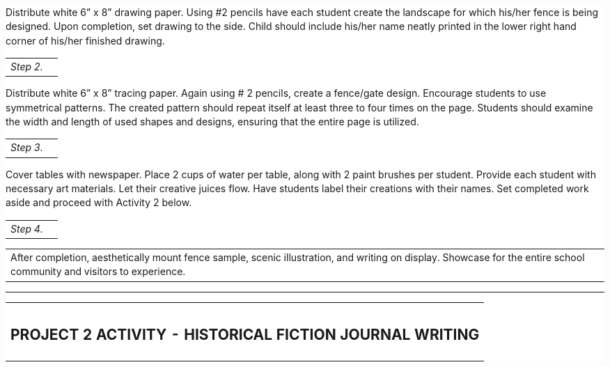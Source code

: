 Distribute white 6” x 8” drawing paper.  Using #2 pencils have each student create the landscape for which his/her fence is being designed.  Upon completion, set drawing to the side.  Child should include his/her name neatly printed in the lower right hand corner of his/her finished drawing.
<table border="0">
<tr>
<td>
<i>
Step 2.
</i>
</td>
<td>
</td>
</tr>
</table>
Distribute white 6” x 8” tracing paper.  Again using # 2 pencils, create a fence/gate design.  Encourage students to use symmetrical patterns.  The created pattern should repeat itself at least three to four times on the page.  Students should examine the width and length of used shapes and designs, ensuring that the entire page is utilized.
<table border="0">
<tr>
<td>
<i>
Step 3.
</i>
</td>
<td>
</td>
</tr>
</table>
Cover tables with newspaper.  Place 2 cups of water per table, along with 2 paint brushes per student.  Provide each student with necessary art materials.  Let their creative juices flow.  Have students label their creations with their names.  Set completed work aside and proceed with Activity 2 below.
<table border="0">
<tr>
<td>
<i>
Step 4.
</i>
</td>
<td>
</td>
</tr>
</table>
<table border="0">
<tr>
<td>
After completion, aesthetically mount fence sample, scenic illustration, and writing on display.  Showcase for the entire school community and visitors to experience.
</td>
<td>
</td>
</tr>
</table>
<b>
</b>
<hr/>
<table border="0">
<tr>
<td>
<h2>
PROJECT 2 ACTIVITY - HISTORICAL FICTION JOURNAL WRITING
</h2>
</td>